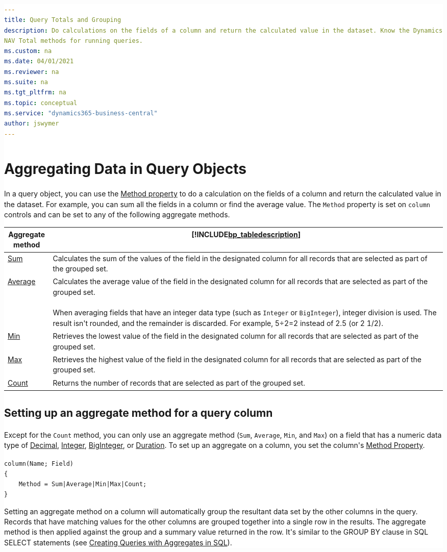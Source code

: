 ```yaml
---
title: Query Totals and Grouping
description: Do calculations on the fields of a column and return the calculated value in the dataset. Know the Dynamics NAV Total methods for running queries.
ms.custom: na
ms.date: 04/01/2021
ms.reviewer: na
ms.suite: na
ms.tgt_pltfrm: na
ms.topic: conceptual
ms.service: "dynamics365-business-central"
author: jswymer
---
```


# Aggregating Data in Query Objects

In a query object, you can use the [Method property](properties/devenv-method-property.md) to do a calculation on the fields of a column and return the calculated value in the dataset. For example, you can sum all the fields in a column or find the average value. The `Method` property is set on `column` controls and can be set to any of the following aggregate methods.  
  
|Aggregate method|[!INCLUDE[bp_tabledescription](includes/bp_tabledescription_md.md)]|
|-----|---------------------------------------|
|[Sum](devenv-query-totals-grouping.md#Sum)|Calculates the sum of the values of the field in the designated column for all records that are selected as part of the grouped set.|  
|[Average](devenv-query-totals-grouping.md#Average)|Calculates the average value of the field in the designated column for all records that are selected as part of the grouped set.<br /><br /> When averaging fields that have an integer data type \(such as `Integer` or `BigInteger`\), integer division is used. The result isn't rounded, and the remainder is discarded. For example, 5÷2=2 instead of 2.5 \(or 2 1/2\).|  
|[Min](devenv-query-totals-grouping.md#Minimum)|Retrieves the lowest value of the field in the designated column for all records that are selected as part of the grouped set.|  
|[Max](devenv-query-totals-grouping.md#Maximum)|Retrieves the highest value of the field in the designated column for all records that are selected as part of the grouped set.|  
|[Count](devenv-query-totals-grouping.md#Count)|Returns the number of records that are selected as part of the grouped set.|  
  
## Setting up an aggregate method for a query column

Except for the `Count` method, you can only use an aggregate method \(`Sum`, `Average`, `Min`, and `Max`\) on a field that has a numeric data type of [Decimal](methods-auto/decimal/decimal-data-type.md), [Integer](methods-auto/integer/integer-data-type.md), [BigInteger](methods-auto/biginteger/biginteger-data-type.md), or [Duration](methods-auto/duration/duration-data-type.md). To set up an aggregate on a column, you set the column's [Method Property](properties/devenv-method-property.md).

```AL
column(Name; Field)
{
    Method = Sum|Average|Min|Max|Count;
}
```

Setting an aggregate method on a column will automatically group the resultant data set by the other columns in the query. Records that have matching values for the other columns are grouped together into a single row in the results. The aggregate method is then applied against the group and a summary value returned in the row. It's similar to the GROUP BY clause in SQL SELECT statements (see [Creating Queries with Aggregates in SQL](devenv-query-totals-grouping.md#SQL)).
